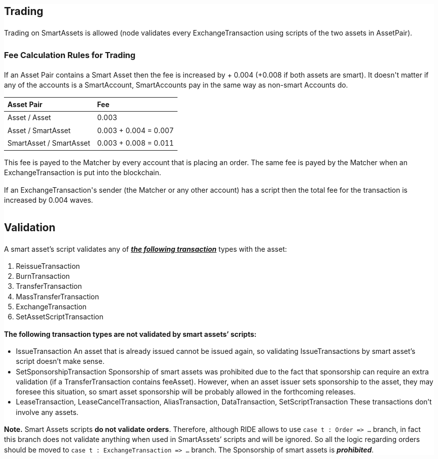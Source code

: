 ## Trading

Trading on SmartAssets is allowed \(node validates every ExchangeTransaction using scripts of the two assets in AssetPair\).

### Fee Calculation Rules for Trading

If an Asset Pair contains a Smart Asset then the fee is increased by + 0.004 \(+0.008 if both assets are smart\). It doesn't matter if any of the accounts is a SmartAccount, SmartAccounts pay in the same way as non-smart Accounts do.

| Asset Pair | Fee |
| :--- | :--- |
| Asset / Asset | 0.003 |
| Asset / SmartAsset | 0.003 + 0.004 = 0.007 |
| SmartAsset / SmartAsset | 0.003 + 0.008 = 0.011 |

This fee is payed to the Matcher by every account that is placing an order. The same fee is payed by the Matcher when an ExchangeTransaction is put into the blockchain.

If an ExchangeTransaction's sender \(the Matcher or any other account\) has a script then the total fee for the transaction is increased by 0.004 waves.

## Validation

A smart asset’s script validates any of [_**the following transaction**_](../waves-environment/waves-protocol/transactions-structure) types with the asset:

1. ReissueTransaction
2. BurnTransaction
3. TransferTransaction
4. MassTransferTransaction
5. ExchangeTransaction
6. SetAssetScriptTransaction

**The following transaction types are not validated by smart assets’ scripts:**

* IssueTransaction
  An asset that is already issued cannot be issued again, so validating IssueTransactions by smart asset’s script doesn’t make sense.
* SetSponsorshipTransaction
  Sponsorship of smart assets was prohibited due to the fact that sponsorship can require an extra validation \(if a TransferTransaction contains feeAsset\). However, when an asset issuer sets sponsorship to the asset, they may foresee this situation, so smart asset sponsorship will be probably allowed in the forthcoming releases.
* LeaseTransaction, LeaseCancelTransaction, AliasTransaction, DataTransaction, SetScriptTransaction
  These transactions don’t involve any assets.

**Note.** Smart Assets scripts **do not validate orders**. Therefore, although RIDE allows to use `case t : Order => …` branch, in fact this branch does not validate anything when used in SmartAssets’ scripts and will be ignored. So all the logic regarding orders should be moved to `case t : ExchangeTransaction => …` branch. The Sponsorship of smart assets is _**prohibited**_.
